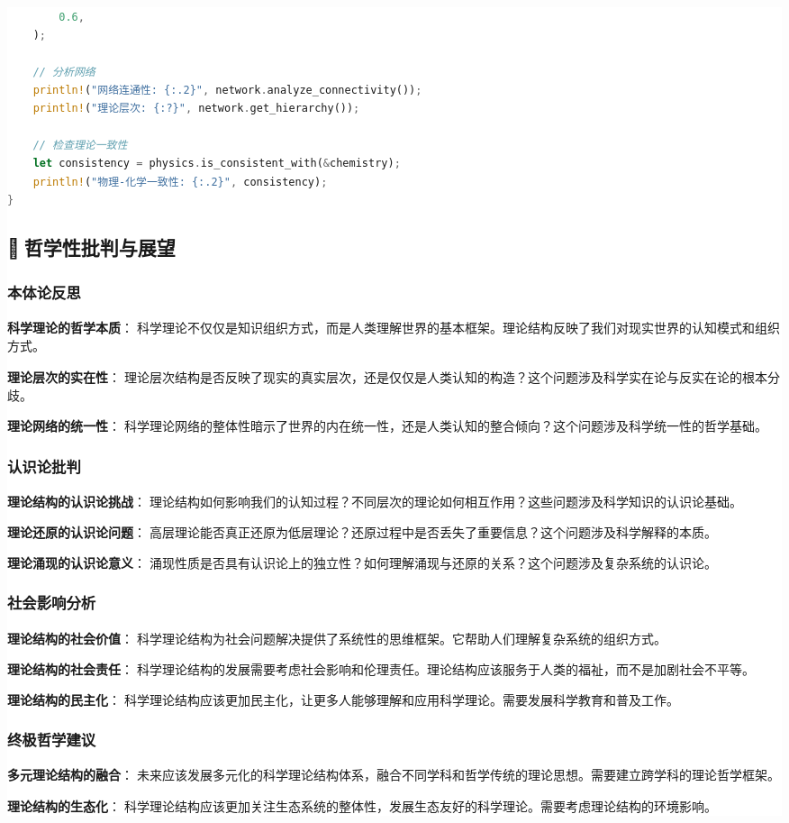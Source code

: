 ```rust
        0.6,
    );
    
    // 分析网络
    println!("网络连通性: {:.2}", network.analyze_connectivity());
    println!("理论层次: {:?}", network.get_hierarchy());
    
    // 检查理论一致性
    let consistency = physics.is_consistent_with(&chemistry);
    println!("物理-化学一致性: {:.2}", consistency);
}
```

## 🧠 哲学性批判与展望

### 本体论反思

**科学理论的哲学本质**：
科学理论不仅仅是知识组织方式，而是人类理解世界的基本框架。理论结构反映了我们对现实世界的认知模式和组织方式。

**理论层次的实在性**：
理论层次结构是否反映了现实的真实层次，还是仅仅是人类认知的构造？这个问题涉及科学实在论与反实在论的根本分歧。

**理论网络的统一性**：
科学理论网络的整体性暗示了世界的内在统一性，还是人类认知的整合倾向？这个问题涉及科学统一性的哲学基础。

### 认识论批判

**理论结构的认识论挑战**：
理论结构如何影响我们的认知过程？不同层次的理论如何相互作用？这些问题涉及科学知识的认识论基础。

**理论还原的认识论问题**：
高层理论能否真正还原为低层理论？还原过程中是否丢失了重要信息？这个问题涉及科学解释的本质。

**理论涌现的认识论意义**：
涌现性质是否具有认识论上的独立性？如何理解涌现与还原的关系？这个问题涉及复杂系统的认识论。

### 社会影响分析

**理论结构的社会价值**：
科学理论结构为社会问题解决提供了系统性的思维框架。它帮助人们理解复杂系统的组织方式。

**理论结构的社会责任**：
科学理论结构的发展需要考虑社会影响和伦理责任。理论结构应该服务于人类的福祉，而不是加剧社会不平等。

**理论结构的民主化**：
科学理论结构应该更加民主化，让更多人能够理解和应用科学理论。需要发展科学教育和普及工作。

### 终极哲学建议

**多元理论结构的融合**：
未来应该发展多元化的科学理论结构体系，融合不同学科和哲学传统的理论思想。需要建立跨学科的理论哲学框架。

**理论结构的生态化**：
科学理论结构应该更加关注生态系统的整体性，发展生态友好的科学理论。需要考虑理论结构的环境影响。
